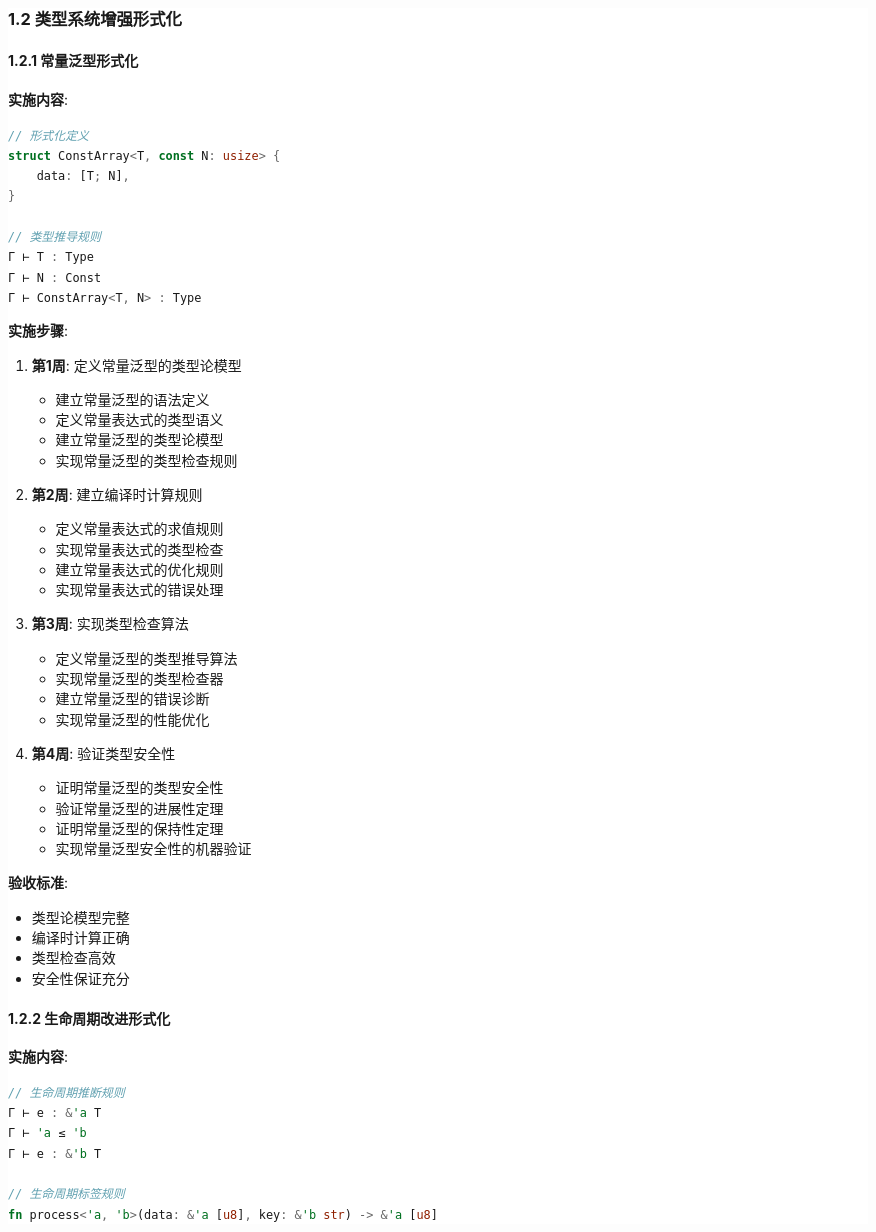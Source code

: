 ### 1.2 类型系统增强形式化

#### 1.2.1 常量泛型形式化

**实施内容**:

```rust
// 形式化定义
struct ConstArray<T, const N: usize> {
    data: [T; N],
}

// 类型推导规则
Γ ⊢ T : Type
Γ ⊢ N : Const
Γ ⊢ ConstArray<T, N> : Type
```

**实施步骤**:

1. **第1周**: 定义常量泛型的类型论模型
   - 建立常量泛型的语法定义
   - 定义常量表达式的类型语义
   - 建立常量泛型的类型论模型
   - 实现常量泛型的类型检查规则

2. **第2周**: 建立编译时计算规则
   - 定义常量表达式的求值规则
   - 实现常量表达式的类型检查
   - 建立常量表达式的优化规则
   - 实现常量表达式的错误处理

3. **第3周**: 实现类型检查算法
   - 定义常量泛型的类型推导算法
   - 实现常量泛型的类型检查器
   - 建立常量泛型的错误诊断
   - 实现常量泛型的性能优化

4. **第4周**: 验证类型安全性
   - 证明常量泛型的类型安全性
   - 验证常量泛型的进展性定理
   - 证明常量泛型的保持性定理
   - 实现常量泛型安全性的机器验证

**验收标准**:

- 类型论模型完整
- 编译时计算正确
- 类型检查高效
- 安全性保证充分

#### 1.2.2 生命周期改进形式化

**实施内容**:

```rust
// 生命周期推断规则
Γ ⊢ e : &'a T
Γ ⊢ 'a ≤ 'b
Γ ⊢ e : &'b T

// 生命周期标签规则
fn process<'a, 'b>(data: &'a [u8], key: &'b str) -> &'a [u8]
```
